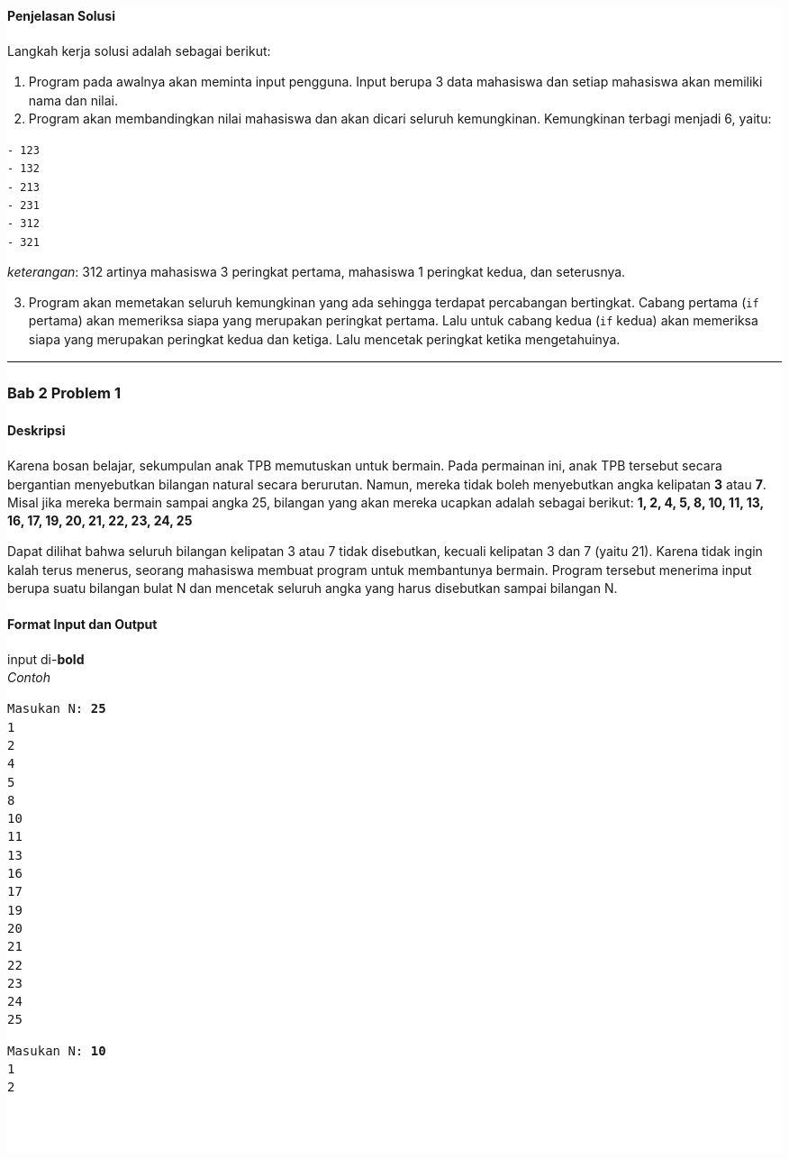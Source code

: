 #### Penjelasan Solusi
Langkah kerja solusi adalah sebagai berikut:
1. Program pada awalnya akan meminta input pengguna. Input berupa 3 data mahasiswa dan setiap mahasiswa akan memiliki nama dan nilai. 
2. Program akan membandingkan nilai mahasiswa dan akan dicari seluruh kemungkinan. Kemungkinan terbagi menjadi 6, yaitu:  
```
- 123
- 132
- 213
- 231
- 312
- 321
```
*keterangan*: 312 artinya mahasiswa 3 peringkat pertama, mahasiswa 1 peringkat kedua, dan seterusnya.  

3. Program akan memetakan seluruh kemungkinan yang ada sehingga terdapat percabangan bertingkat. Cabang pertama (`if` pertama) akan memeriksa siapa yang merupakan peringkat pertama. Lalu untuk cabang kedua (`if` kedua) akan memeriksa siapa yang merupakan peringkat kedua dan ketiga. Lalu mencetak peringkat ketika mengetahuinya.

---------------------------

### Bab 2 Problem 1
#### Deskripsi
Karena bosan belajar, sekumpulan anak TPB memutuskan untuk bermain. Pada permainan ini, anak TPB tersebut secara bergantian menyebutkan bilangan natural secara berurutan. Namun, mereka tidak boleh menyebutkan angka kelipatan **3** atau **7**. Misal jika mereka bermain sampai angka 25, bilangan yang akan mereka ucapkan adalah sebagai berikut:
**1, 2, 4, 5, 8, 10, 11, 13, 16, 17, 19, 20, 21, 22, 23, 24, 25**

Dapat dilihat bahwa seluruh bilangan kelipatan 3 atau 7 tidak disebutkan, kecuali kelipatan 3 dan 7 (yaitu 21). Karena tidak ingin kalah terus menerus, seorang mahasiswa membuat program untuk membantunya bermain. Program tersebut menerima input berupa suatu bilangan bulat N dan mencetak seluruh angka yang harus disebutkan sampai bilangan N.

#### Format Input dan Output
input di-**bold**  
*Contoh*
<pre>
Masukan N: <b>25</b>  
1  
2  
4  
5  
8  
10  
11  
13  
16  
17  
19  
20  
21  
22  
23  
24  
25  
</pre>
<pre>
Masukan N: <b>10</b>
1  
2  